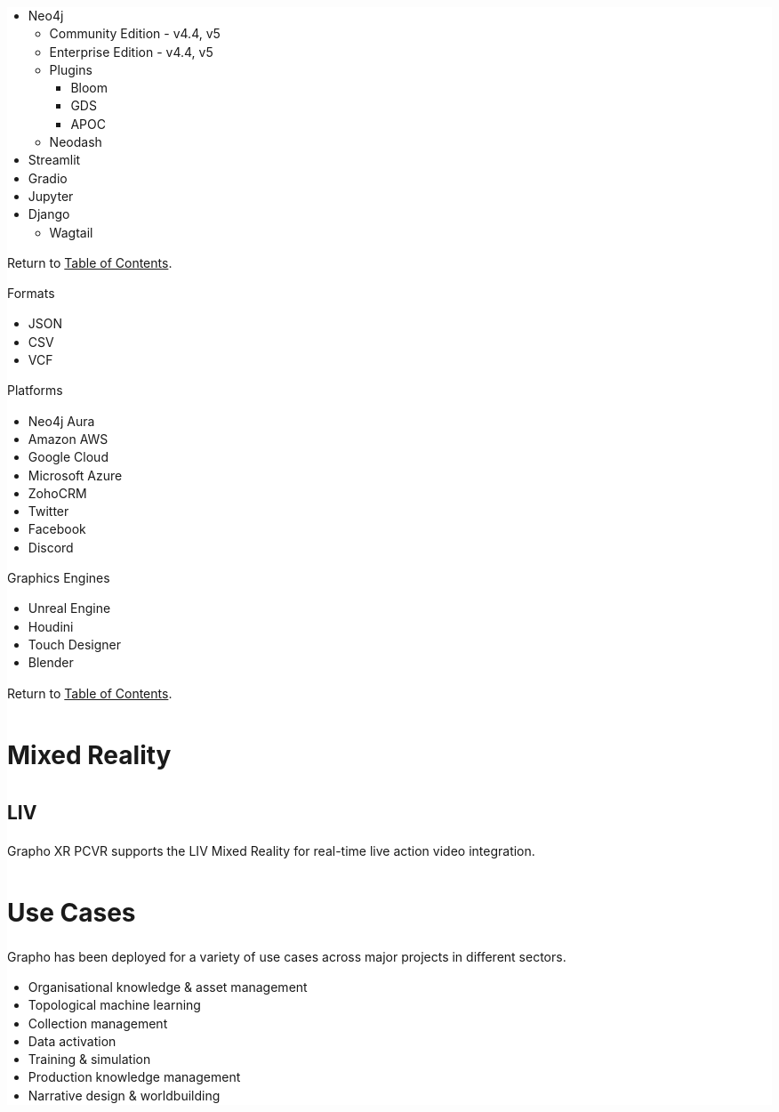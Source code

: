 * Neo4j
    * Community Edition - v4.4, v5
    * Enterprise Edition - v4.4, v5
    * Plugins
        * Bloom
      * GDS
      * APOC
    * Neodash
* Streamlit
* Gradio
* Jupyter
* Django
    * Wagtail

Return to [Table of Contents](#table-of-contents).

Formats

* JSON
* CSV
* VCF

Platforms

* Neo4j Aura
* Amazon AWS
* Google Cloud
* Microsoft Azure
* ZohoCRM
* Twitter
* Facebook
* Discord

Graphics Engines

* Unreal Engine
* Houdini
* Touch Designer
* Blender

Return to [Table of Contents](#table-of-contents).

# Mixed Reality

## LIV 

Grapho XR PCVR supports the LIV Mixed Reality for real-time live action video integration.

# Use Cases

Grapho has been deployed for a variety of use cases across major projects in different sectors.

* Organisational knowledge & asset management
* Topological machine learning
* Collection management
* Data activation
* Training & simulation
* Production knowledge management
* Narrative design & worldbuilding

